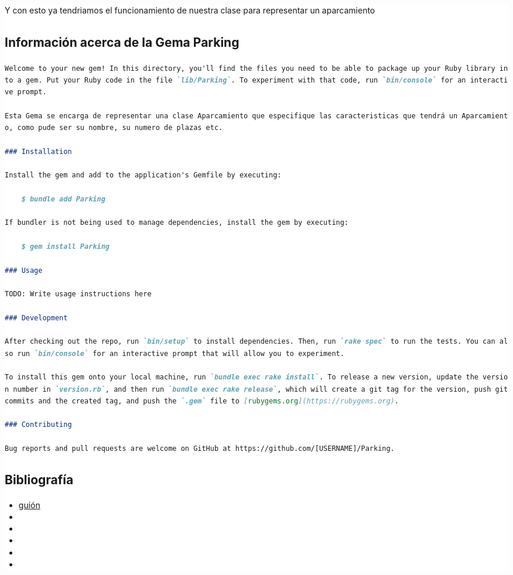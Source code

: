 Y con esto ya tendriamos el funcionamiento de nuestra clase para representar un aparcamiento

## Información acerca de la Gema **Parking**
```Markdown
Welcome to your new gem! In this directory, you'll find the files you need to be able to package up your Ruby library into a gem. Put your Ruby code in the file `lib/Parking`. To experiment with that code, run `bin/console` for an interactive prompt.

Esta Gema se encarga de representar una clase Aparcamiento que especifique las caracteristicas que tendrá un Aparcamiento, como pude ser su nombre, su numero de plazas etc.

### Installation

Install the gem and add to the application's Gemfile by executing:

    $ bundle add Parking

If bundler is not being used to manage dependencies, install the gem by executing:

    $ gem install Parking

### Usage

TODO: Write usage instructions here

### Development

After checking out the repo, run `bin/setup` to install dependencies. Then, run `rake spec` to run the tests. You can also run `bin/console` for an interactive prompt that will allow you to experiment.

To install this gem onto your local machine, run `bundle exec rake install`. To release a new version, update the version number in `version.rb`, and then run `bundle exec rake release`, which will create a git tag for the version, push git commits and the created tag, and push the `.gem` file to [rubygems.org](https://rubygems.org).

### Contributing

Bug reports and pull requests are welcome on GitHub at https://github.com/[USERNAME]/Parking.
```

## Bibliografía
* [guión](https://campusingenieriaytecnologia2223.ull.es/pluginfile.php/11807/mod_resource/content/44/2223_LPP_p07.pdf)
* []()
* []()
* []()
* []()
* []()
